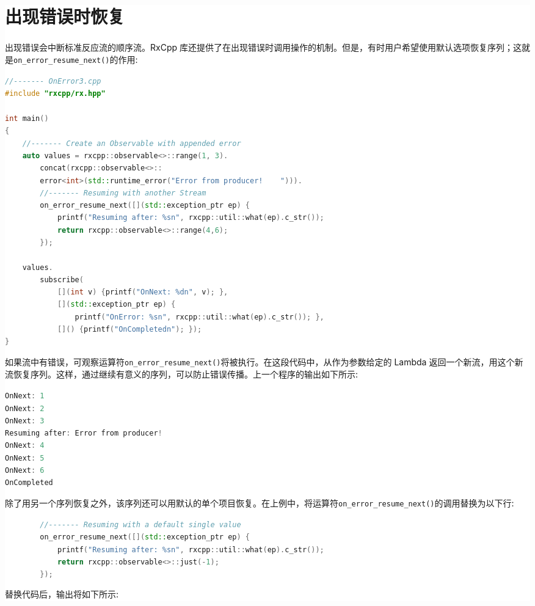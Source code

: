 # 出现错误时恢复

出现错误会中断标准反应流的顺序流。RxCpp 库还提供了在出现错误时调用操作的机制。但是，有时用户希望使用默认选项恢复序列；这就是`on_error_resume_next()`的作用:

```cpp
//------- OnError3.cpp 
#include "rxcpp/rx.hpp" 

int main() 
{ 
    //------- Create an Observable with appended error 
    auto values = rxcpp::observable<>::range(1, 3). 
        concat(rxcpp::observable<>:: 
        error<int>(std::runtime_error("Error from producer!    "))). 
        //------- Resuming with another Stream 
        on_error_resume_next([](std::exception_ptr ep) { 
            printf("Resuming after: %sn", rxcpp::util::what(ep).c_str()); 
            return rxcpp::observable<>::range(4,6); 
        }); 

    values. 
        subscribe( 
            [](int v) {printf("OnNext: %dn", v); }, 
            [](std::exception_ptr ep) { 
                printf("OnError: %sn", rxcpp::util::what(ep).c_str()); }, 
            []() {printf("OnCompletedn"); }); 
} 
```

如果流中有错误，可观察运算符`on_error_resume_next()`将被执行。在这段代码中，从作为参数给定的 Lambda 返回一个新流，用这个新流恢复序列。这样，通过继续有意义的序列，可以防止错误传播。上一个程序的输出如下所示:

```cpp
OnNext: 1 
OnNext: 2 
OnNext: 3 
Resuming after: Error from producer! 
OnNext: 4 
OnNext: 5 
OnNext: 6 
OnCompleted 
```

除了用另一个序列恢复之外，该序列还可以用默认的单个项目恢复。在上例中，将运算符`on_error_resume_next()`的调用替换为以下行:

```cpp
        //------- Resuming with a default single value 
        on_error_resume_next([](std::exception_ptr ep) { 
            printf("Resuming after: %sn", rxcpp::util::what(ep).c_str()); 
            return rxcpp::observable<>::just(-1); 
        });
```

替换代码后，输出将如下所示:

